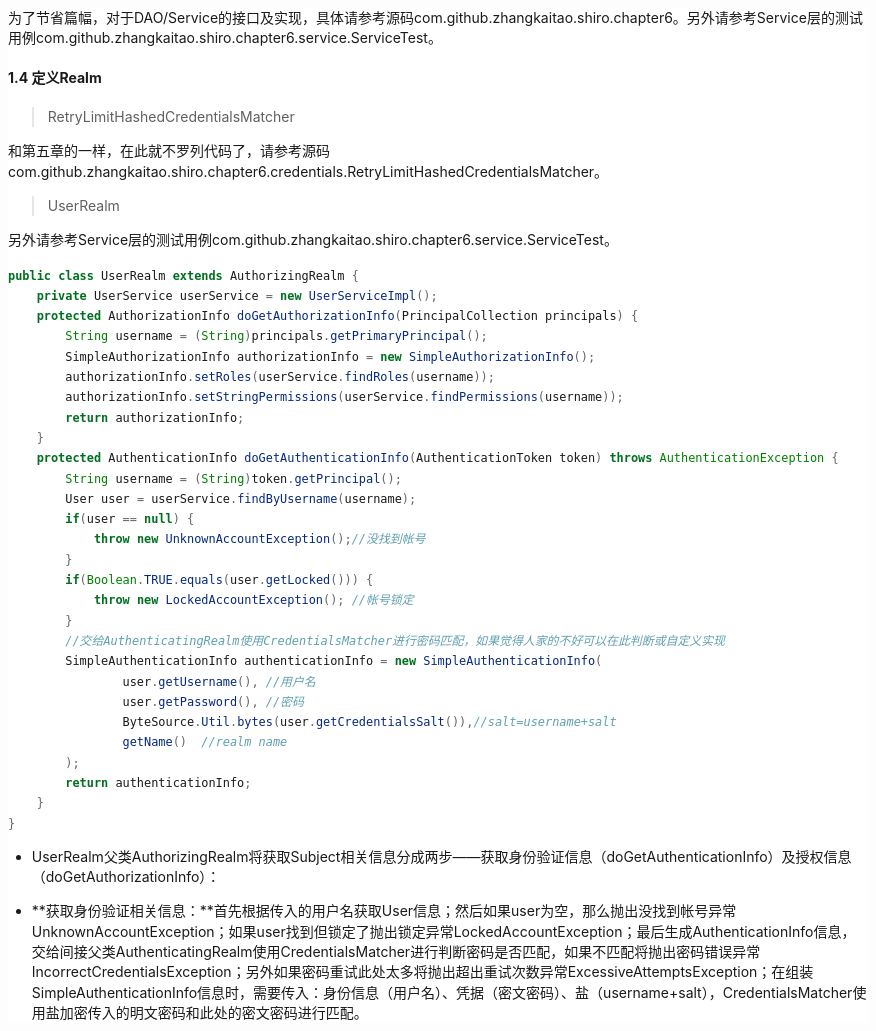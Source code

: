  

为了节省篇幅，对于DAO/Service的接口及实现，具体请参考源码com.github.zhangkaitao.shiro.chapter6。另外请参考Service层的测试用例com.github.zhangkaitao.shiro.chapter6.service.ServiceTest。

 

#### 1.4 定义Realm

> RetryLimitHashedCredentialsMatcher 

和第五章的一样，在此就不罗列代码了，请参考源码com.github.zhangkaitao.shiro.chapter6.credentials.RetryLimitHashedCredentialsMatcher。

  

> UserRealm

另外请参考Service层的测试用例com.github.zhangkaitao.shiro.chapter6.service.ServiceTest。 

```java
public class UserRealm extends AuthorizingRealm {  
    private UserService userService = new UserServiceImpl();  
    protected AuthorizationInfo doGetAuthorizationInfo(PrincipalCollection principals) {  
        String username = (String)principals.getPrimaryPrincipal();  
        SimpleAuthorizationInfo authorizationInfo = new SimpleAuthorizationInfo();  
        authorizationInfo.setRoles(userService.findRoles(username));  
        authorizationInfo.setStringPermissions(userService.findPermissions(username));  
        return authorizationInfo;  
    }  
    protected AuthenticationInfo doGetAuthenticationInfo(AuthenticationToken token) throws AuthenticationException {  
        String username = (String)token.getPrincipal();  
        User user = userService.findByUsername(username);  
        if(user == null) {  
            throw new UnknownAccountException();//没找到帐号  
        }  
        if(Boolean.TRUE.equals(user.getLocked())) {  
            throw new LockedAccountException(); //帐号锁定  
        }  
        //交给AuthenticatingRealm使用CredentialsMatcher进行密码匹配，如果觉得人家的不好可以在此判断或自定义实现  
        SimpleAuthenticationInfo authenticationInfo = new SimpleAuthenticationInfo(  
                user.getUsername(), //用户名  
                user.getPassword(), //密码  
                ByteSource.Util.bytes(user.getCredentialsSalt()),//salt=username+salt  
                getName()  //realm name  
        );  
        return authenticationInfo;  
    }  
} 
```

 - UserRealm父类AuthorizingRealm将获取Subject相关信息分成两步——获取身份验证信息（doGetAuthenticationInfo）及授权信息（doGetAuthorizationInfo）：

  - **获取身份验证相关信息：**首先根据传入的用户名获取User信息；然后如果user为空，那么抛出没找到帐号异常UnknownAccountException；如果user找到但锁定了抛出锁定异常LockedAccountException；最后生成AuthenticationInfo信息，交给间接父类AuthenticatingRealm使用CredentialsMatcher进行判断密码是否匹配，如果不匹配将抛出密码错误异常IncorrectCredentialsException；另外如果密码重试此处太多将抛出超出重试次数异常ExcessiveAttemptsException；在组装SimpleAuthenticationInfo信息时，需要传入：身份信息（用户名）、凭据（密文密码）、盐（username+salt），CredentialsMatcher使用盐加密传入的明文密码和此处的密文密码进行匹配。
